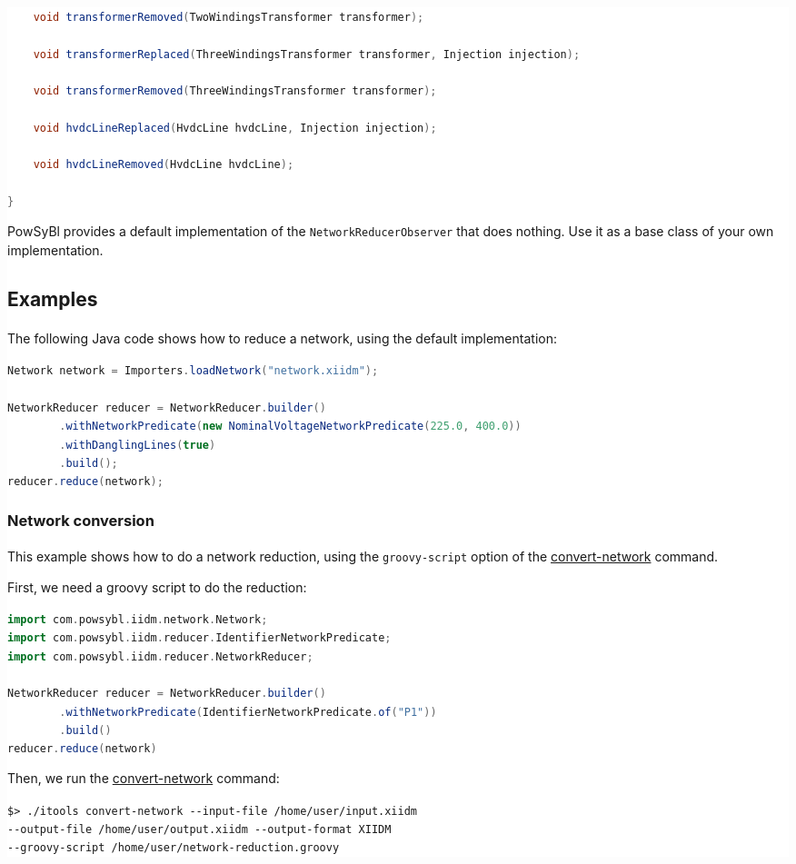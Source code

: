 ```java
    void transformerRemoved(TwoWindingsTransformer transformer);

    void transformerReplaced(ThreeWindingsTransformer transformer, Injection injection);

    void transformerRemoved(ThreeWindingsTransformer transformer);

    void hvdcLineReplaced(HvdcLine hvdcLine, Injection injection);

    void hvdcLineRemoved(HvdcLine hvdcLine);

}
```

PowSyBl provides a default implementation of the `NetworkReducerObserver` that does nothing. Use it as a base class of
your own implementation.

## Examples

The following Java code shows how to reduce a network, using the default implementation:
```java
Network network = Importers.loadNetwork("network.xiidm");

NetworkReducer reducer = NetworkReducer.builder()
        .withNetworkPredicate(new NominalVoltageNetworkPredicate(225.0, 400.0))
        .withDanglingLines(true)
        .build();
reducer.reduce(network);
```

### Network conversion
This example shows how to do a network reduction, using the `groovy-script` option of the [convert-network](../../tools/convert-network.md)
command.

First, we need a groovy script to do the reduction:
```groovy
import com.powsybl.iidm.network.Network;
import com.powsybl.iidm.reducer.IdentifierNetworkPredicate;
import com.powsybl.iidm.reducer.NetworkReducer;

NetworkReducer reducer = NetworkReducer.builder()
        .withNetworkPredicate(IdentifierNetworkPredicate.of("P1"))
        .build()
reducer.reduce(network)
```

Then, we run the [convert-network](../../tools/convert-network.md) command:
```shell
$> ./itools convert-network --input-file /home/user/input.xiidm
--output-file /home/user/output.xiidm --output-format XIIDM
--groovy-script /home/user/network-reduction.groovy
```
